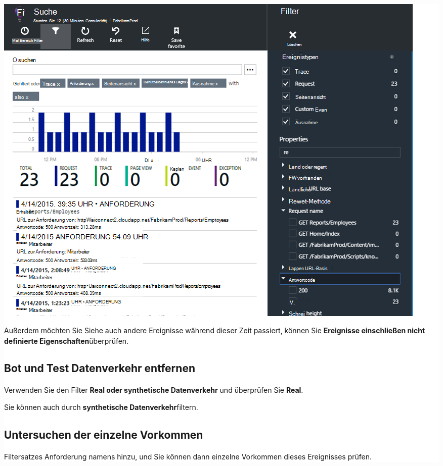 ![Erweitern Sie eine Eigenschaft und wählen einen Wert aus](./media/app-insights-diagnostic-search/04-failingReq.png)

Außerdem möchten Sie Siehe auch andere Ereignisse während dieser Zeit passiert, können Sie **Ereignisse einschließen nicht definierte Eigenschaften**überprüfen.

## <a name="remove-bot-and-web-test-traffic"></a>Bot und Test Datenverkehr entfernen

Verwenden Sie den Filter **Real oder synthetische Datenverkehr** und überprüfen Sie **Real**.

Sie können auch durch **synthetische Datenverkehr**filtern.

## <a name="inspect-individual-occurrences"></a>Untersuchen der einzelne Vorkommen

Filtersatzes Anforderung namens hinzu, und Sie können dann einzelne Vorkommen dieses Ereignisses prüfen.
